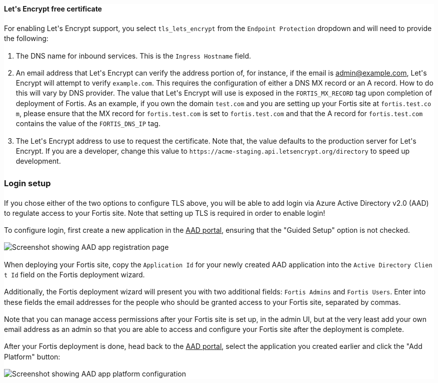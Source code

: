 #### Let's Encrypt free certificate

For enabling Let's Encrypt support, you select `tls_lets_encrypt` from the
`Endpoint Protection` dropdown and will need to provide the following:

1. The DNS name for inbound services.  This is the `Ingress Hostname` field.

2. An email address that Let's Encrypt can verify the address portion of, for
  instance, if the email is admin@example.com, Let's Encrypt will attempt to
  verify `example.com`. This requires the configuration of either a DNS MX
  record or an A record. How to do this will vary by DNS provider. The value
  that Let's Encrypt will use is exposed in the `FORTIS_MX_RECORD` tag upon
  completion of deployment of Fortis. As an example, if you own the domain
  `test.com` and you are setting up your Fortis site at `fortis.test.com`,
  please ensure that the MX record for `fortis.test.com` is set to
  `fortis.test.com` and that the A record for `fortis.test.com` contains the
  value of the `FORTIS_DNS_IP` tag.

3. The Let's Encrypt address to use to request the certificate. Note that,
  the value defaults to the production server for Let's Encrypt. If you are a
  developer, change this value to `https://acme-staging.api.letsencrypt.org/directory`
  to speed up development.

### Login setup

If you chose either of the two options to configure TLS above, you will be able
to add login via Azure Active Directory v2.0 (AAD) to regulate access to your
Fortis site. Note that setting up TLS is required in order to enable login!

To configure login, first create a new application in the [AAD portal](https://apps.dev.microsoft.com/portal/register-app),
ensuring that the "Guided Setup" option is not checked.

![Screenshot showing AAD app registration page](https://user-images.githubusercontent.com/1086421/35748155-04a67f28-081b-11e8-8570-ba730faf6822.png)

When deploying your Fortis site, copy the `Application Id` for your newly
created AAD application into the `Active Directory Client Id` field on the
Fortis deployment wizard.

Additionally, the Fortis deployment wizard will present you with two additional
fields: `Fortis Admins` and `Fortis Users`. Enter into these fields the email
addresses for the people who should be granted access to your Fortis site,
separated by commas.

Note that you can manage access permissions after your Fortis site is set up,
in the admin UI, but at the very least add your own email address as an admin
so that you are able to access and configure your Fortis site after the
deployment is complete.

After your Fortis deployment is done, head back to the [AAD portal](https://apps.dev.microsoft.com/#/appList),
select the application you created earlier and click the "Add Platform" button:

![Screenshot showing AAD app platform configuration](https://user-images.githubusercontent.com/1086421/35748204-2ea71e04-081b-11e8-998b-c62b6bfbe6f7.png)
